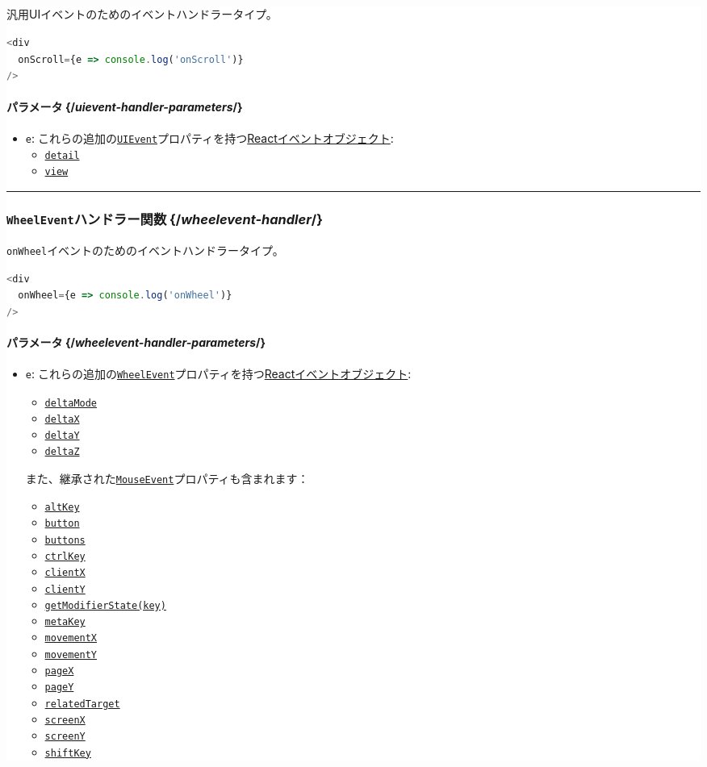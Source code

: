 汎用UIイベントのためのイベントハンドラータイプ。

```js
<div
  onScroll={e => console.log('onScroll')}
/>
```

#### パラメータ {/*uievent-handler-parameters*/}

* `e`: これらの追加の[`UIEvent`](https://developer.mozilla.org/en-US/docs/Web/API/UIEvent)プロパティを持つ[Reactイベントオブジェクト](#react-event-object):
  * [`detail`](https://developer.mozilla.org/en-US/docs/Web/API/UIEvent/detail)
  * [`view`](https://developer.mozilla.org/en-US/docs/Web/API/UIEvent/view)

---

### `WheelEvent`ハンドラー関数 {/*wheelevent-handler*/}

`onWheel`イベントのためのイベントハンドラータイプ。

```js
<div
  onWheel={e => console.log('onWheel')}
/>
```

#### パラメータ {/*wheelevent-handler-parameters*/}

* `e`: これらの追加の[`WheelEvent`](https://developer.mozilla.org/en-US/docs/Web/API/WheelEvent)プロパティを持つ[Reactイベントオブジェクト](#react-event-object):
  * [`deltaMode`](https://developer.mozilla.org/en-US/docs/Web/API/WheelEvent/deltaMode)
  * [`deltaX`](https://developer.mozilla.org/en-US/docs/Web/API/WheelEvent/deltaX)
  * [`deltaY`](https://developer.mozilla.org/en-US/docs/Web/API/WheelEvent/deltaY)
  * [`deltaZ`](https://developer.mozilla.org/en-US/docs/Web/API/WheelEvent/deltaZ)


  また、継承された[`MouseEvent`](https://developer.mozilla.org/en-US/docs/Web/API/MouseEvent)プロパティも含まれます：

  * [`altKey`](https://developer.mozilla.org/en-US/docs/Web/API/MouseEvent/altKey)
  * [`button`](https://developer.mozilla.org/en-US/docs/Web/API/MouseEvent/button)
  * [`buttons`](https://developer.mozilla.org/en-US/docs/Web/API/MouseEvent/buttons)
  * [`ctrlKey`](https://developer.mozilla.org/en-US/docs/Web/API/MouseEvent/ctrlKey)
  * [`clientX`](https://developer.mozilla.org/en-US/docs/Web/API/MouseEvent/clientX)
  * [`clientY`](https://developer.mozilla.org/en-US/docs/Web/API/MouseEvent/clientY)
  * [`getModifierState(key)`](https://developer.mozilla.org/en-US/docs/Web/API/MouseEvent/getModifierState)
  * [`metaKey`](https://developer.mozilla.org/en-US/docs/Web/API/MouseEvent/metaKey)
  * [`movementX`](https://developer.mozilla.org/en-US/docs/Web/API/MouseEvent/movementX)
  * [`movementY`](https://developer.mozilla.org/en-US/docs/Web/API/MouseEvent/movementY)
  * [`pageX`](https://developer.mozilla.org/en-US/docs/Web/API/MouseEvent/pageX)
  * [`pageY`](https://developer.mozilla.org/en-US/docs/Web/API/MouseEvent/pageY)
  * [`relatedTarget`](https://developer.mozilla.org/en-US/docs/Web/API/MouseEvent/relatedTarget)
  * [`screenX`](https://developer.mozilla.org/en-US/docs/Web/API/MouseEvent/screenX)
  * [`screenY`](https://developer.mozilla.org/en-US/docs/Web/API/MouseEvent/screenY)
  * [`shiftKey`](https://developer.mozilla.org/en-US/docs/Web/API/MouseEvent/shiftKey)

